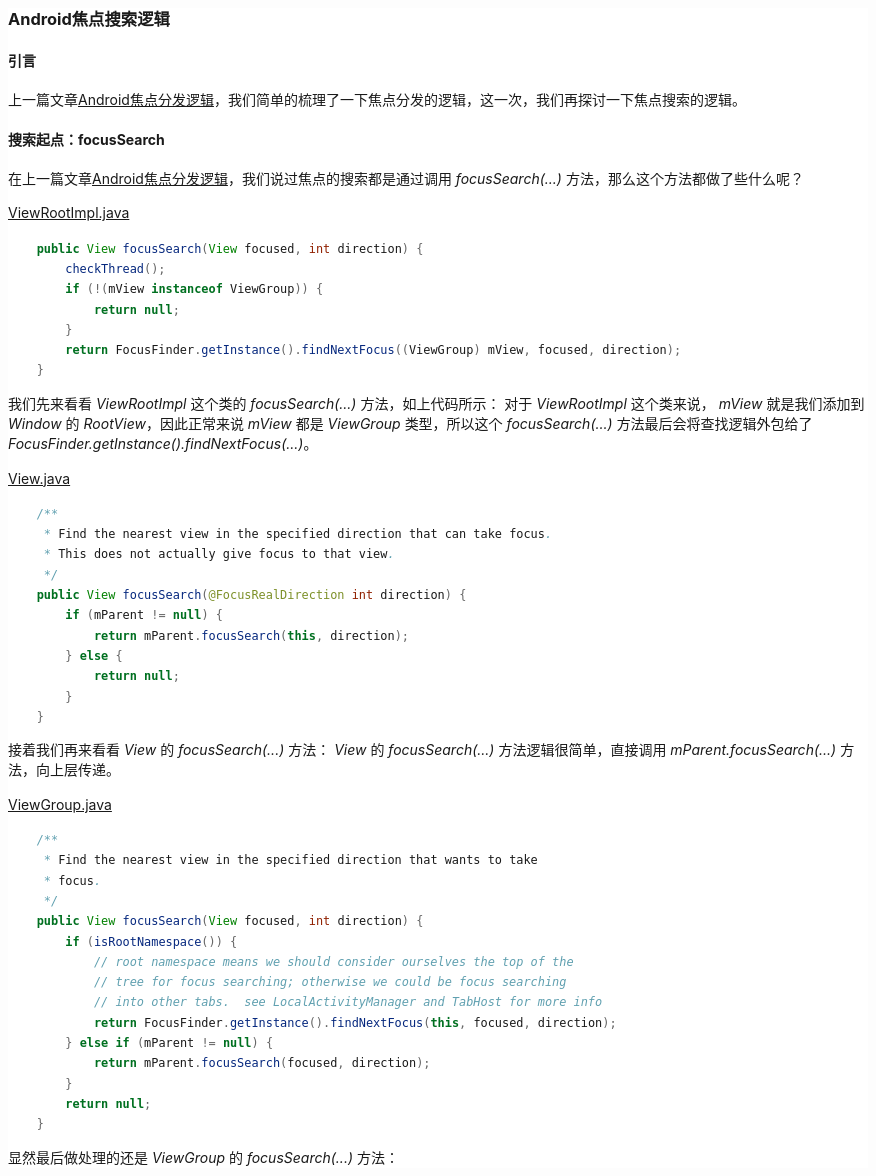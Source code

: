 ###                                                                        Android焦点搜索逻辑

#### 引言

上一篇文章[Android焦点分发逻辑](./Android焦点分发逻辑.md)，我们简单的梳理了一下焦点分发的逻辑，这一次，我们再探讨一下焦点搜索的逻辑。

#### 搜索起点：focusSearch 

在上一篇文章[Android焦点分发逻辑](./Android焦点分发逻辑.md)，我们说过焦点的搜索都是通过调用 _focusSearch(...)_ 方法，那么这个方法都做了些什么呢？

[ViewRootImpl.java](https://android.googlesource.com/platform/frameworks/base/+/refs/tags/android-6.0.1_r81/core/java/android/view/ViewRootImpl.java)

```java
    public View focusSearch(View focused, int direction) {
        checkThread();
        if (!(mView instanceof ViewGroup)) {
            return null;
        }
        return FocusFinder.getInstance().findNextFocus((ViewGroup) mView, focused, direction);
    }
```
我们先来看看 _ViewRootImpl_  这个类的 _focusSearch(...)_ 方法，如上代码所示： 对于 _ViewRootImpl_ 这个类来说， _mView_ 就是我们添加到 _Window_ 的 _RootView_，因此正常来说 _mView_ 都是 _ViewGroup_ 类型，所以这个 _focusSearch(...)_ 方法最后会将查找逻辑外包给了 _FocusFinder.getInstance().findNextFocus(...)_。 

[View.java](https://android.googlesource.com/platform/frameworks/base/+/refs/tags/android-6.0.1_r81/core/java/android/view/View.java)

```java
    /**
     * Find the nearest view in the specified direction that can take focus.
     * This does not actually give focus to that view.
     */
    public View focusSearch(@FocusRealDirection int direction) {
        if (mParent != null) {
            return mParent.focusSearch(this, direction);
        } else {
            return null;
        }
    }
```

接着我们再来看看 _View_ 的 _focusSearch(...)_ 方法： _View_ 的 _focusSearch(...)_ 方法逻辑很简单，直接调用 _mParent.focusSearch(...)_ 方法，向上层传递。

[ViewGroup.java](https://android.googlesource.com/platform/frameworks/base/+/refs/tags/android-6.0.1_r81/core/java/android/view/ViewGroup.java)

```java
    /**
     * Find the nearest view in the specified direction that wants to take
     * focus.
     */
    public View focusSearch(View focused, int direction) {
        if (isRootNamespace()) {
            // root namespace means we should consider ourselves the top of the
            // tree for focus searching; otherwise we could be focus searching
            // into other tabs.  see LocalActivityManager and TabHost for more info
            return FocusFinder.getInstance().findNextFocus(this, focused, direction);
        } else if (mParent != null) {
            return mParent.focusSearch(focused, direction);
        }
        return null;
    }
```
显然最后做处理的还是 _ViewGroup_ 的 _focusSearch(...)_ 方法：
